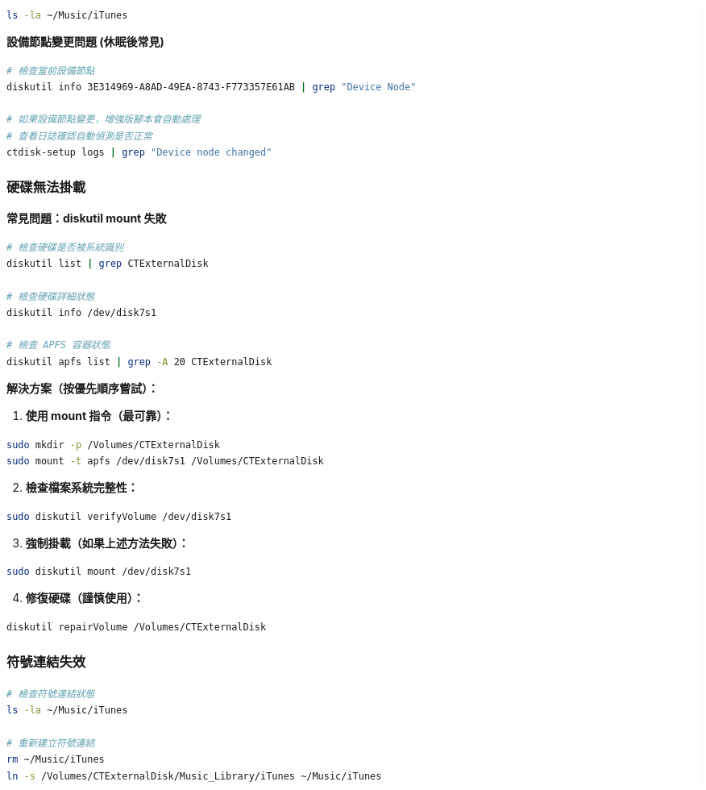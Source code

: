 ```bash
ls -la ~/Music/iTunes
```

**設備節點變更問題 (休眠後常見)**
```bash
# 檢查當前設備節點
diskutil info 3E314969-A8AD-49EA-8743-F773357E61AB | grep "Device Node"

# 如果設備節點變更，增強版腳本會自動處理
# 查看日誌確認自動偵測是否正常
ctdisk-setup logs | grep "Device node changed"
```

### 硬碟無法掛載

**常見問題：diskutil mount 失敗**
```bash
# 檢查硬碟是否被系統識別
diskutil list | grep CTExternalDisk

# 檢查硬碟詳細狀態
diskutil info /dev/disk7s1

# 檢查 APFS 容器狀態
diskutil apfs list | grep -A 20 CTExternalDisk
```

**解決方案（按優先順序嘗試）：**

1. **使用 mount 指令（最可靠）：**
```bash
sudo mkdir -p /Volumes/CTExternalDisk
sudo mount -t apfs /dev/disk7s1 /Volumes/CTExternalDisk
```

2. **檢查檔案系統完整性：**
```bash
sudo diskutil verifyVolume /dev/disk7s1
```

3. **強制掛載（如果上述方法失敗）：**
```bash
sudo diskutil mount /dev/disk7s1
```

4. **修復硬碟（謹慎使用）：**
```bash
diskutil repairVolume /Volumes/CTExternalDisk
```

### 符號連結失效
```bash
# 檢查符號連結狀態
ls -la ~/Music/iTunes

# 重新建立符號連結
rm ~/Music/iTunes
ln -s /Volumes/CTExternalDisk/Music_Library/iTunes ~/Music/iTunes
```

